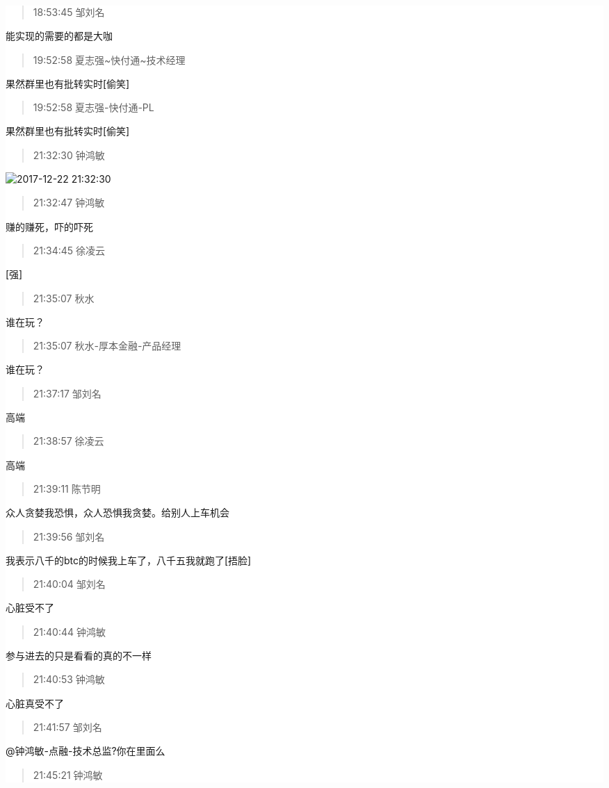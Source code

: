 > 18:53:45  邹刘名  
   
能实现的需要的都是大咖  
   
> 19:52:58  夏志强~快付通~技术经理  
   
果然群里也有批转实时[偷笑]  
   
> 19:52:58  夏志强-快付通-PL  
   
果然群里也有批转实时[偷笑]  
   
> 21:32:30  钟鸿敏  
   
![2017-12-22 21:32:30](http://static.cocolian.org/img/201712/20171222_213230.png) 
   
> 21:32:47  钟鸿敏  
   
赚的赚死，吓的吓死  
   
> 21:34:45  徐凌云  
   
[强]  
   
> 21:35:07  秋水  
   
谁在玩？  
   
> 21:35:07  秋水-厚本金融-产品经理  
   
谁在玩？  
   
> 21:37:17  邹刘名  
   
高端  
   
> 21:38:57  徐凌云  
   
高端  
   
> 21:39:11  陈节明  
   
众人贪婪我恐惧，众人恐惧我贪婪。给别人上车机会  
   
> 21:39:56  邹刘名  
   
我表示八千的btc的时候我上车了，八千五我就跑了[捂脸]  
   
> 21:40:04  邹刘名  
   
心脏受不了  
   
> 21:40:44  钟鸿敏  
   
参与进去的只是看看的真的不一样  
   
> 21:40:53  钟鸿敏  
   
心脏真受不了  
   
> 21:41:57  邹刘名  
   
@钟鸿敏-点融-技术总监?你在里面么  
   
> 21:45:21  钟鸿敏  
   